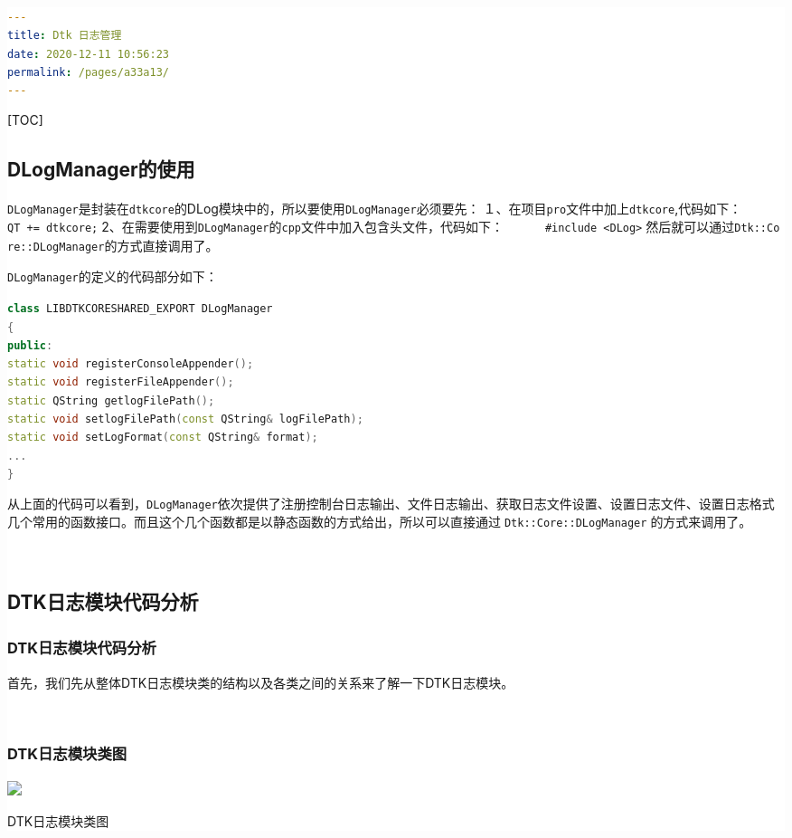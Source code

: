 ```yaml
---
title: Dtk 日志管理
date: 2020-12-11 10:56:23
permalink: /pages/a33a13/
---
```




[TOC]

## DLogManager的使用

`DLogManager`是封装在`dtkcore`的DLog模块中的，所以要使用`DLogManager`必须要先：
１、在项目`pro`文件中加上`dtkcore`,代码如下：
　　　`QT += dtkcore;`
2、在需要使用到`DLogManager`的`cpp`文件中加入包含头文件，代码如下：
　　　`#include <DLog>`
然后就可以通过`Dtk::Core::DLogManager`的方式直接调用了。

`DLogManager`的定义的代码部分如下：

```cpp
class LIBDTKCORESHARED_EXPORT DLogManager
{
public:
static void registerConsoleAppender();
static void registerFileAppender();
static QString getlogFilePath();
static void setlogFilePath(const QString& logFilePath);
static void setLogFormat(const QString& format);
...
}
```

从上面的代码可以看到，`DLogManager`依次提供了注册控制台日志输出、文件日志输出、获取日志文件设置、设置日志文件、设置日志格式几个常用的函数接口。而且这个几个函数都是以静态函数的方式给出，所以可以直接通过 `Dtk::Core::DLogManager` 的方式来调用了。

<br>

## DTK日志模块代码分析

### DTK日志模块代码分析

首先，我们先从整体DTK日志模块类的结构以及各类之间的关系来了解一下DTK日志模块。

<br>

### DTK日志模块类图

  <img src="https://cdn.jsdelivr.net/gh/xmuli/xmuliPic@pic/2020/20201210161840.png" width="90%"/>

DTK日志模块类图
